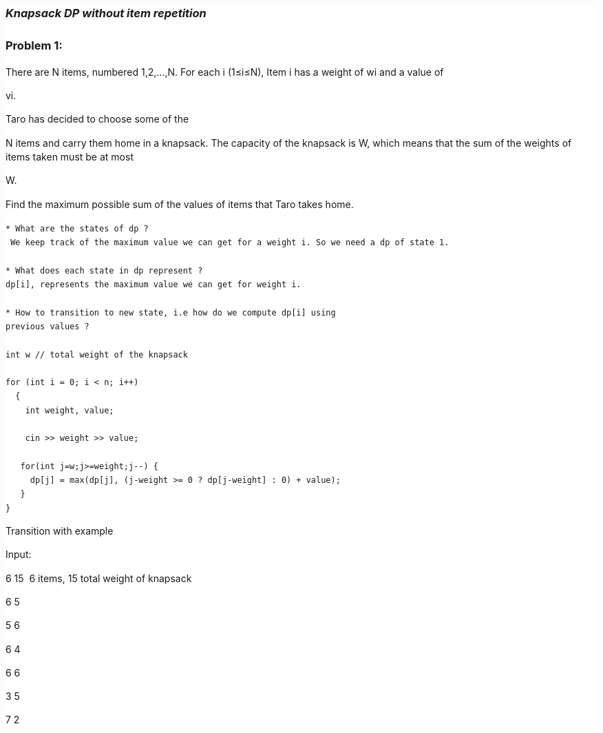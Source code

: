 ### _Knapsack DP without item repetition_

### Problem 1:

There are N items, numbered 1,2,…,N. For each i \(1≤i≤N\), Item i has a weight of wi and a value of

vi.

Taro has decided to choose some of the

N items and carry them home in a knapsack. The capacity of the knapsack is W, which means that the sum of the weights of items taken must be at most

W.

Find the maximum possible sum of the values of items that Taro takes home.

```
* What are the states of dp ?
 We keep track of the maximum value we can get for a weight i. So we need a dp of state 1.

* What does each state in dp represent ?
dp[i], represents the maximum value we can get for weight i.

* How to transition to new state, i.e how do we compute dp[i] using
previous values ?

int w // total weight of the knapsack

for (int i = 0; i < n; i++)
  {
    int weight, value;

    cin >> weight >> value;

   for(int j=w;j>=weight;j--) {
     dp[j] = max(dp[j], (j-weight >= 0 ? dp[j-weight] : 0) + value);
   }   
}
```

Transition with example

Input:

6 15  6 items, 15 total weight of knapsack

6 5

5 6

6 4

6 6

3 5

7 2
